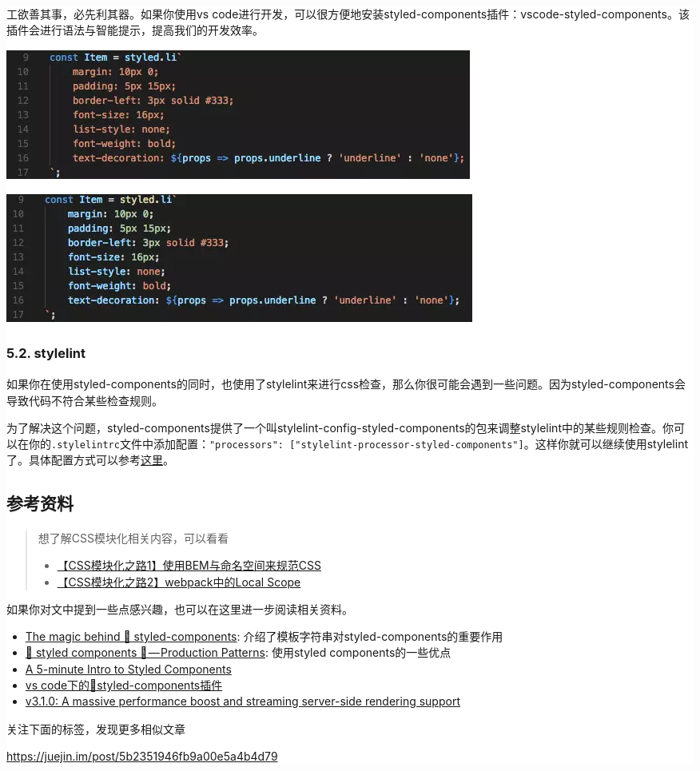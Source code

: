 工欲善其事，必先利其器。如果你使用vs code进行开发，可以很方便地安装styled-components插件：vscode-styled-components。该插件会进行语法与智能提示，提高我们的开发效率。

![使用vscode-styled-components插件前](image-201808061149/image-20180806115754389.png)

![使用vscode-styled-components插件后](image-201808061149/image-20180806115759331.png)

### 5.2. stylelint

如果你在使用styled-components的同时，也使用了stylelint来进行css检查，那么你很可能会遇到一些问题。因为styled-components会导致代码不符合某些检查规则。

为了解决这个问题，styled-components提供了一个叫stylelint-config-styled-components的包来调整stylelint中的某些规则检查。你可以在你的`.stylelintrc`文件中添加配置：`"processors": ["stylelint-processor-styled-components"]`。这样你就可以继续使用stylelint了。具体配置方式可以参考[这里](https://link.juejin.im/?target=https%3A%2F%2Fwww.styled-components.com%2Fdocs%2Ftooling%23stylelint)。

## 参考资料

> 想了解CSS模块化相关内容，可以看看
>
> - [【CSS模块化之路1】使用BEM与命名空间来规范CSS](https://link.juejin.im/?target=https%3A%2F%2Fjuejin.im%2Fpost%2F5b20e8e0e51d4506c60e47f5)
> - [【CSS模块化之路2】webpack中的Local Scope](https://link.juejin.im/?target=https%3A%2F%2Fjuejin.im%2Fpost%2F5b234e25e51d45588016caa0)

如果你对文中提到一些点感兴趣，也可以在这里进一步阅读相关资料。

- [The magic behind 💅 styled-components](https://link.juejin.im/?target=https%3A%2F%2Fmxstbr.blog%2F2016%2F11%2Fstyled-components-magic-explained%2F): 介绍了模板字符串对styled-components的重要作用
- [💅 styled components 💅 — Production Patterns](https://link.juejin.im/?target=https%3A%2F%2Fmedium.com%2F%40jamiedixon%2Fstyled-components-production-patterns-c22e24b1d896): 使用styled components的一些优点
- [A 5-minute Intro to Styled Components](https://link.juejin.im/?target=https%3A%2F%2Fmedium.freecodecamp.org%2Fa-5-minute-intro-to-styled-components-41f40eb7cd55)
- [vs code下的💅styled-components插件](https://link.juejin.im/?target=https%3A%2F%2Fmarketplace.visualstudio.com%2Fitems%3FitemName%3Djpoissonnier.vscode-styled-components)
- [v3.1.0: A massive performance boost and streaming server-side rendering support](https://link.juejin.im/?target=https%3A%2F%2Fmedium.com%2Fstyled-components%2Fv3-1-0-such-perf-wow-many-streams-c45c434dbd03)

关注下面的标签，发现更多相似文章

[](https://juejin.im/tag/React.js)





https://juejin.im/post/5b2351946fb9a00e5a4b4d79